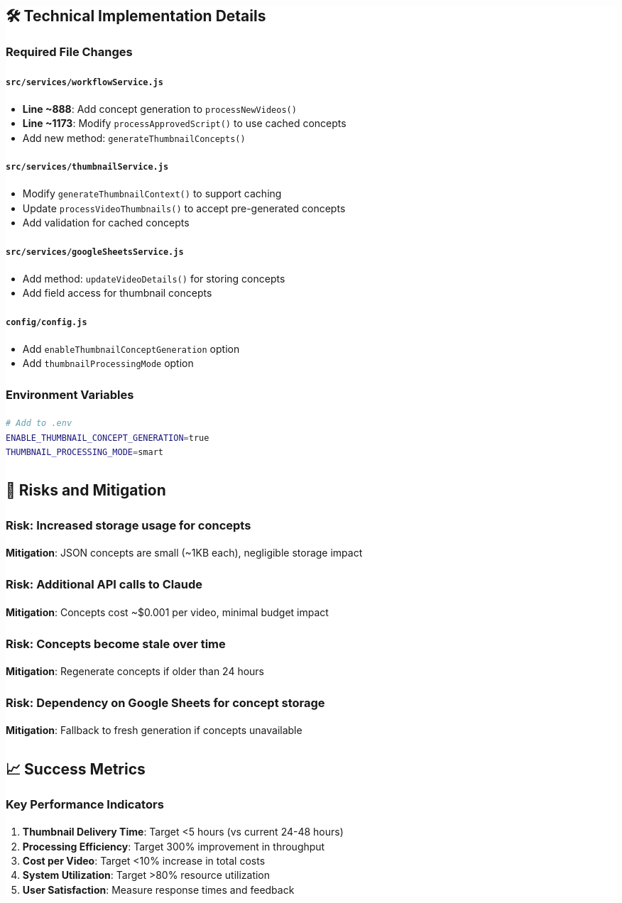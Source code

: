 ## 🛠️ Technical Implementation Details

### Required File Changes

#### `src/services/workflowService.js`
- **Line ~888**: Add concept generation to `processNewVideos()`
- **Line ~1173**: Modify `processApprovedScript()` to use cached concepts
- Add new method: `generateThumbnailConcepts()`

#### `src/services/thumbnailService.js`
- Modify `generateThumbnailContext()` to support caching
- Update `processVideoThumbnails()` to accept pre-generated concepts
- Add validation for cached concepts

#### `src/services/googleSheetsService.js`
- Add method: `updateVideoDetails()` for storing concepts
- Add field access for thumbnail concepts

#### `config/config.js`
- Add `enableThumbnailConceptGeneration` option
- Add `thumbnailProcessingMode` option

### Environment Variables
```bash
# Add to .env
ENABLE_THUMBNAIL_CONCEPT_GENERATION=true
THUMBNAIL_PROCESSING_MODE=smart
```

## 🚨 Risks and Mitigation

### **Risk**: Increased storage usage for concepts
**Mitigation**: JSON concepts are small (~1KB each), negligible storage impact

### **Risk**: Additional API calls to Claude
**Mitigation**: Concepts cost ~$0.001 per video, minimal budget impact

### **Risk**: Concepts become stale over time
**Mitigation**: Regenerate concepts if older than 24 hours

### **Risk**: Dependency on Google Sheets for concept storage
**Mitigation**: Fallback to fresh generation if concepts unavailable

## 📈 Success Metrics

### Key Performance Indicators
1. **Thumbnail Delivery Time**: Target <5 hours (vs current 24-48 hours)
2. **Processing Efficiency**: Target 300% improvement in throughput
3. **Cost per Video**: Target <10% increase in total costs
4. **System Utilization**: Target >80% resource utilization
5. **User Satisfaction**: Measure response times and feedback

